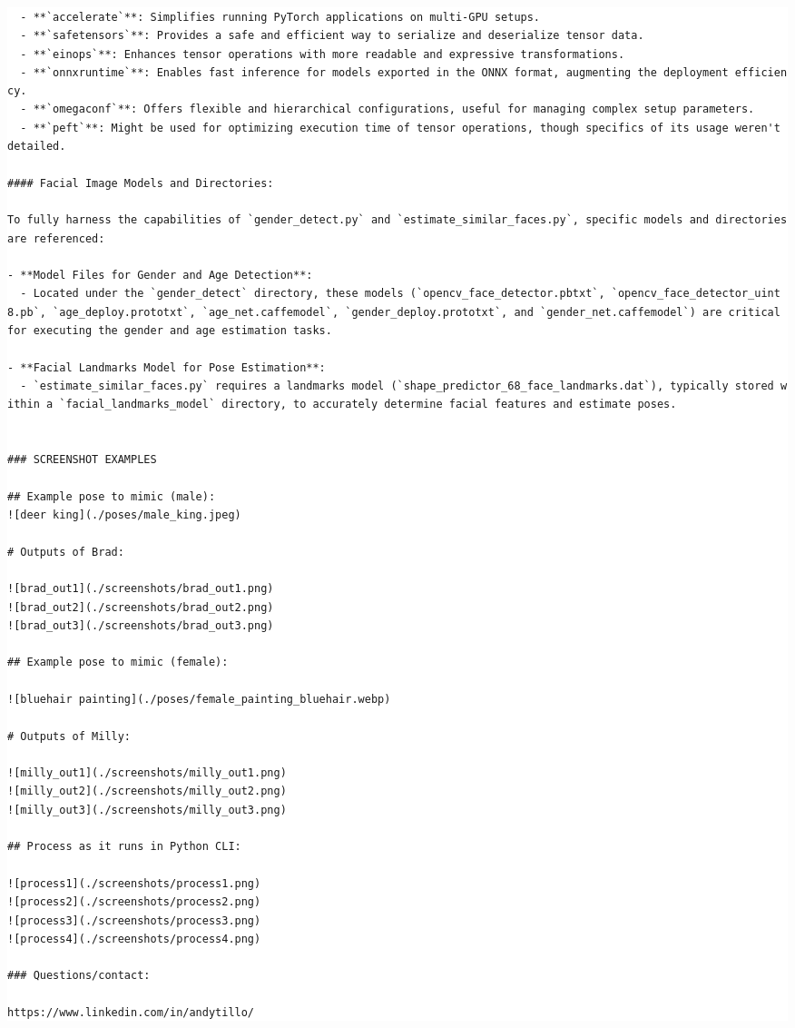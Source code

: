 ```
  - **`accelerate`**: Simplifies running PyTorch applications on multi-GPU setups.
  - **`safetensors`**: Provides a safe and efficient way to serialize and deserialize tensor data.
  - **`einops`**: Enhances tensor operations with more readable and expressive transformations.
  - **`onnxruntime`**: Enables fast inference for models exported in the ONNX format, augmenting the deployment efficiency.
  - **`omegaconf`**: Offers flexible and hierarchical configurations, useful for managing complex setup parameters.
  - **`peft`**: Might be used for optimizing execution time of tensor operations, though specifics of its usage weren't detailed.

#### Facial Image Models and Directories:

To fully harness the capabilities of `gender_detect.py` and `estimate_similar_faces.py`, specific models and directories are referenced:

- **Model Files for Gender and Age Detection**:
  - Located under the `gender_detect` directory, these models (`opencv_face_detector.pbtxt`, `opencv_face_detector_uint8.pb`, `age_deploy.prototxt`, `age_net.caffemodel`, `gender_deploy.prototxt`, and `gender_net.caffemodel`) are critical for executing the gender and age estimation tasks.

- **Facial Landmarks Model for Pose Estimation**:
  - `estimate_similar_faces.py` requires a landmarks model (`shape_predictor_68_face_landmarks.dat`), typically stored within a `facial_landmarks_model` directory, to accurately determine facial features and estimate poses.


### SCREENSHOT EXAMPLES

## Example pose to mimic (male):
![deer king](./poses/male_king.jpeg)

# Outputs of Brad: 

![brad_out1](./screenshots/brad_out1.png)
![brad_out2](./screenshots/brad_out2.png)
![brad_out3](./screenshots/brad_out3.png)

## Example pose to mimic (female):

![bluehair painting](./poses/female_painting_bluehair.webp)

# Outputs of Milly: 

![milly_out1](./screenshots/milly_out1.png)
![milly_out2](./screenshots/milly_out2.png)
![milly_out3](./screenshots/milly_out3.png)

## Process as it runs in Python CLI: 

![process1](./screenshots/process1.png)
![process2](./screenshots/process2.png)
![process3](./screenshots/process3.png)
![process4](./screenshots/process4.png)

### Questions/contact: 

https://www.linkedin.com/in/andytillo/